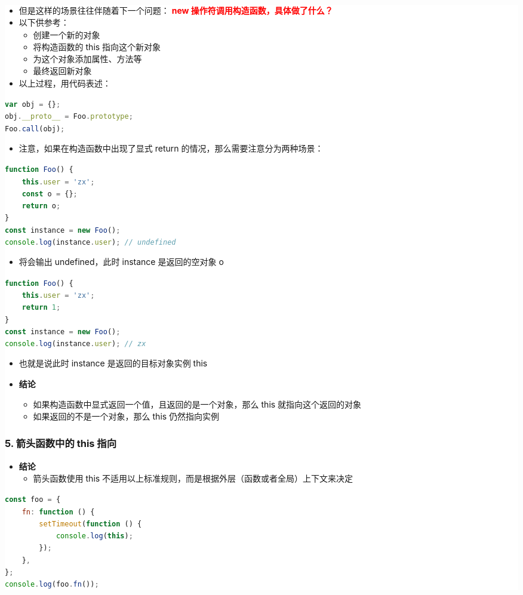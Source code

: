 - 但是这样的场景往往伴随着下一个问题： **<font color=red>new 操作符调用构造函数，具体做了什么？</font>**
- 以下供参考：
  - 创建一个新的对象
  - 将构造函数的 this 指向这个新对象
  - 为这个对象添加属性、方法等
  - 最终返回新对象
- 以上过程，用代码表述：

```js
var obj = {};
obj.__proto__ = Foo.prototype;
Foo.call(obj);
```

- 注意，如果在构造函数中出现了显式 return 的情况，那么需要注意分为两种场景：

```js
function Foo() {
	this.user = 'zx';
	const o = {};
	return o;
}
const instance = new Foo();
console.log(instance.user); // undefined
```

- 将会输出 undefined，此时 instance 是返回的空对象 o

```js
function Foo() {
	this.user = 'zx';
	return 1;
}
const instance = new Foo();
console.log(instance.user); // zx
```

- 也就是说此时 instance 是返回的目标对象实例 this

- **结论**
  - 如果构造函数中显式返回一个值，且返回的是一个对象，那么 this 就指向这个返回的对象
  - 如果返回的不是一个对象，那么 this 仍然指向实例

### 5. 箭头函数中的 this 指向

- **结论**
  - 箭头函数使用 this 不适用以上标准规则，而是根据外层（函数或者全局）上下文来决定

```js
const foo = {
	fn: function () {
		setTimeout(function () {
			console.log(this);
		});
	},
};
console.log(foo.fn());
```
